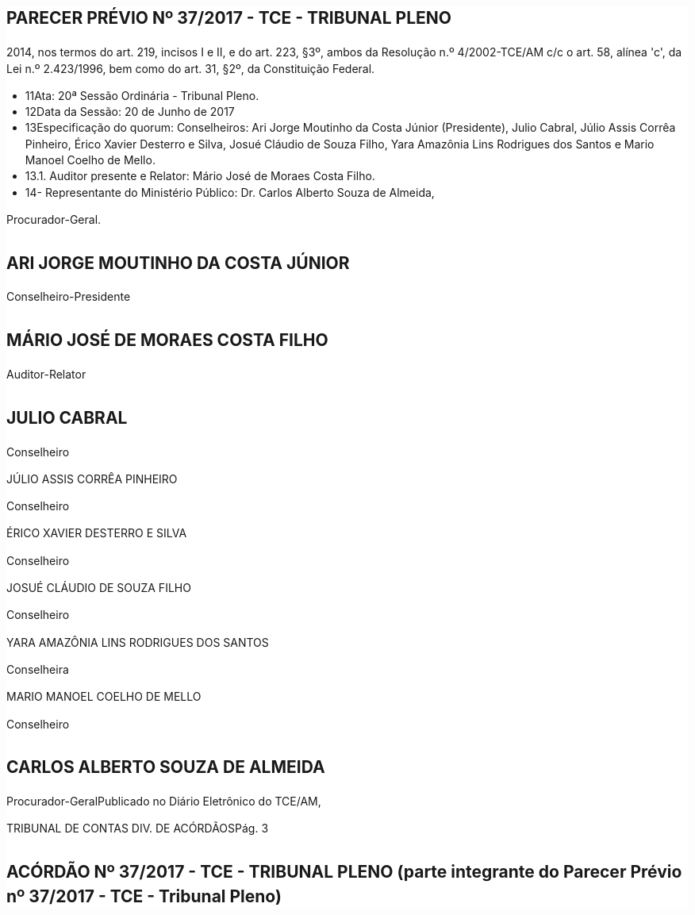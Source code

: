 ## PARECER PRÉVIO Nº 37/2017 - TCE - TRIBUNAL PLENO

2014, nos termos do art. 219, incisos I e II, e do art. 223, §3º, ambos da Resolução  n.º  4/2002-TCE/AM  c/c  o  art.  58,  alínea  'c',  da  Lei  n.º 2.423/1996, bem como do art. 31, §2º, da Constituição Federal.

- 11Ata: 20ª Sessão Ordinária - Tribunal Pleno.
- 12Data da Sessão: 20 de Junho de 2017
- 13Especificação  do  quorum: Conselheiros: Ari  Jorge  Moutinho  da  Costa  Júnior (Presidente), Julio Cabral,  Júlio Assis Corrêa Pinheiro, Érico Xavier Desterro e Silva, Josué  Cláudio  de  Souza  Filho,  Yara  Amazônia  Lins  Rodrigues  dos  Santos  e  Mario Manoel Coelho de Mello.
- 13.1. Auditor presente e Relator: Mário José de Moraes Costa Filho.
- 14-  Representante do Ministério Público: Dr. Carlos Alberto Souza de Almeida,

Procurador-Geral.

## ARI JORGE MOUTINHO DA COSTA JÚNIOR

Conselheiro-Presidente

## MÁRIO JOSÉ DE MORAES COSTA FILHO

Auditor-Relator

## JULIO CABRAL

Conselheiro

JÚLIO ASSIS CORRÊA PINHEIRO

Conselheiro

ÉRICO XAVIER DESTERRO E SILVA

Conselheiro

JOSUÉ CLÁUDIO DE SOUZA FILHO

Conselheiro

YARA AMAZÔNIA LINS RODRIGUES DOS SANTOS

Conselheira

MARIO MANOEL COELHO DE MELLO

Conselheiro

## CARLOS ALBERTO SOUZA DE ALMEIDA

Procurador-GeralPublicado  no  Diário Eletrônico do TCE/AM,

TRIBUNAL DE CONTAS DIV. DE  ACÓRDÃOSPág. 3

## ACÓRDÃO Nº 37/2017 - TCE - TRIBUNAL PLENO (parte integrante do Parecer Prévio nº 37/2017 - TCE - Tribunal Pleno)
